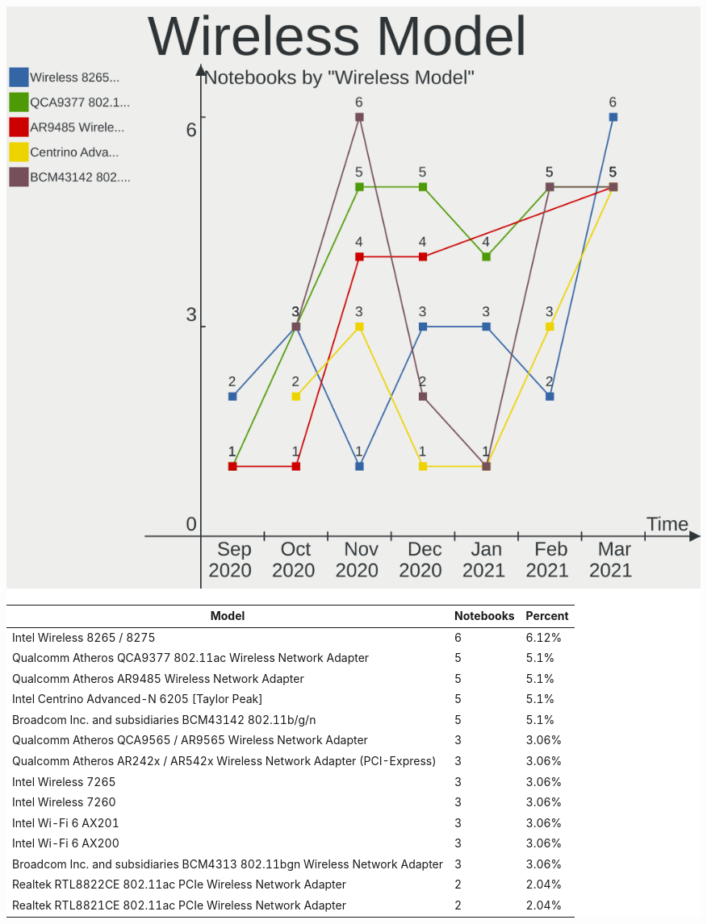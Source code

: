 ![Wireless Model](./images/line_chart/net_wireless_model.svg)

| Model                                                                                         | Notebooks | Percent |
|-----------------------------------------------------------------------------------------------|-----------|---------|
| Intel Wireless 8265 / 8275                                                                    | 6         | 6.12%   |
| Qualcomm Atheros QCA9377 802.11ac Wireless Network Adapter                                    | 5         | 5.1%    |
| Qualcomm Atheros AR9485 Wireless Network Adapter                                              | 5         | 5.1%    |
| Intel Centrino Advanced-N 6205 [Taylor Peak]                                                  | 5         | 5.1%    |
| Broadcom Inc. and subsidiaries BCM43142 802.11b/g/n                                           | 5         | 5.1%    |
| Qualcomm Atheros QCA9565 / AR9565 Wireless Network Adapter                                    | 3         | 3.06%   |
| Qualcomm Atheros AR242x / AR542x Wireless Network Adapter (PCI-Express)                       | 3         | 3.06%   |
| Intel Wireless 7265                                                                           | 3         | 3.06%   |
| Intel Wireless 7260                                                                           | 3         | 3.06%   |
| Intel Wi-Fi 6 AX201                                                                           | 3         | 3.06%   |
| Intel Wi-Fi 6 AX200                                                                           | 3         | 3.06%   |
| Broadcom Inc. and subsidiaries BCM4313 802.11bgn Wireless Network Adapter                     | 3         | 3.06%   |
| Realtek RTL8822CE 802.11ac PCIe Wireless Network Adapter                                      | 2         | 2.04%   |
| Realtek RTL8821CE 802.11ac PCIe Wireless Network Adapter                                      | 2         | 2.04%   |